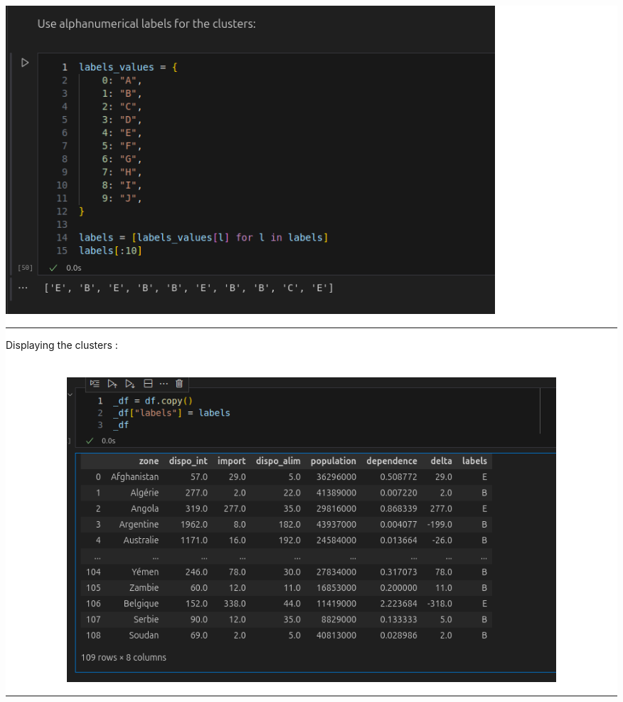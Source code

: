   <img src="image-28.png" alt="K-means" style="max-width: 80%;">
</div>

---

Displaying the clusters :

<br>

<div style="text-align: center;">
  <img src="image-26.png" alt="K-means" style="max-width: 80%;">
</div>

--- 